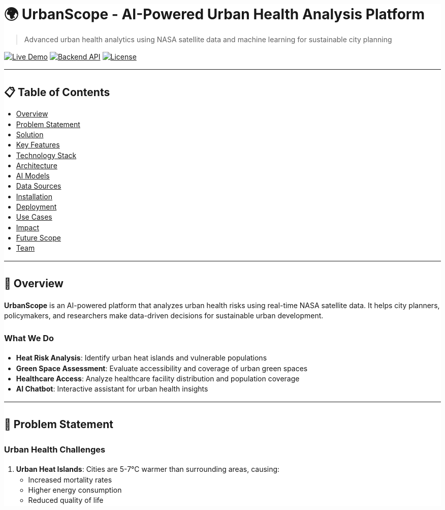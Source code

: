 # 🌍 UrbanScope - AI-Powered Urban Health Analysis Platform

> Advanced urban health analytics using NASA satellite data and machine learning for sustainable city planning

[![Live Demo](https://img.shields.io/badge/Live-Demo-blue)](https://your-app.vercel.app)
[![Backend API](https://img.shields.io/badge/API-Live-green)](https://urbanscope-wdtu.onrender.com)
[![License](https://img.shields.io/badge/License-MIT-yellow.svg)](LICENSE)

---

## 📋 Table of Contents

- [Overview](#overview)
- [Problem Statement](#problem-statement)
- [Solution](#solution)
- [Key Features](#key-features)
- [Technology Stack](#technology-stack)
- [Architecture](#architecture)
- [AI Models](#ai-models)
- [Data Sources](#data-sources)
- [Installation](#installation)
- [Deployment](#deployment)
- [Use Cases](#use-cases)
- [Impact](#impact)
- [Future Scope](#future-scope)
- [Team](#team)

---

## 🎯 Overview

**UrbanScope** is an AI-powered platform that analyzes urban health risks using real-time NASA satellite data. It helps city planners, policymakers, and researchers make data-driven decisions for sustainable urban development.

### What We Do

- **Heat Risk Analysis**: Identify urban heat islands and vulnerable populations
- **Green Space Assessment**: Evaluate accessibility and coverage of urban green spaces
- **Healthcare Access**: Analyze healthcare facility distribution and population coverage
- **AI Chatbot**: Interactive assistant for urban health insights

---

## 🔴 Problem Statement

### Urban Health Challenges

1. **Urban Heat Islands**: Cities are 5-7°C warmer than surrounding areas, causing:
   - Increased mortality rates
   - Higher energy consumption
   - Reduced quality of life
